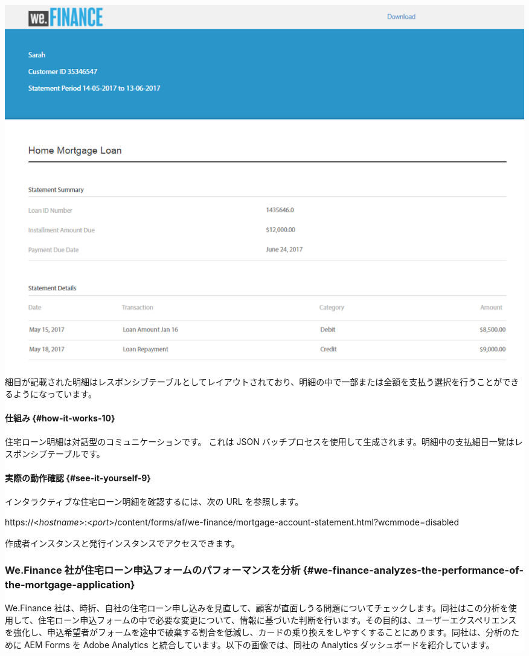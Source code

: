 ![住宅ローンの取引明細](assets/mortgage-statement.png)

細目が記載された明細はレスポンシブテーブルとしてレイアウトされており、明細の中で一部または全額を支払う選択を行うことができるようになっています。

#### 仕組み {#how-it-works-10}

住宅ローン明細は対話型のコミュニケーションです。 これは JSON バッチプロセスを使用して生成されます。明細中の支払細目一覧はレスポンシブテーブルです。

#### 実際の動作確認 {#see-it-yourself-9}

インタラクティブな住宅ローン明細を確認するには、次の URL を参照します。

https://&lt;*hostname*>:&lt;*port*>/content/forms/af/we-finance/mortgage-account-statement.html?wcmmode=disabled

作成者インスタンスと発行インスタンスでアクセスできます。

### We.Finance 社が住宅ローン申込フォームのパフォーマンスを分析 {#we-finance-analyzes-the-performance-of-the-mortgage-application}

We.Finance 社は、時折、自社の住宅ローン申し込みを見直して、顧客が直面しうる問題についてチェックします。同社はこの分析を使用して、住宅ローン申込フォームの中で必要な変更について、情報に基づいた判断を行います。その目的は、ユーザーエクスペリエンスを強化し、申込希望者がフォームを途中で破棄する割合を低減し、カードの乗り換えをしやすくすることにあります。同社は、分析のために AEM Forms を Adobe Analytics と統合しています。以下の画像では、同社の Analytics ダッシュボードを紹介しています。
